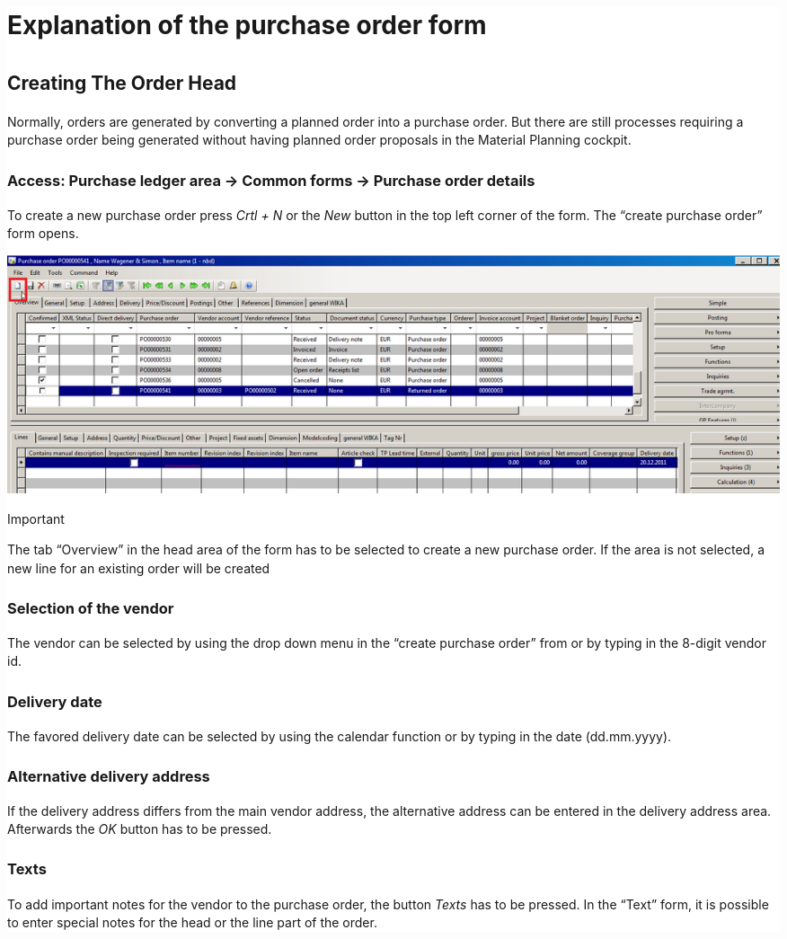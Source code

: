 # Explanation of the purchase order form

## Creating The Order Head
Normally, orders are generated by converting a planned order into a purchase order. But there are still processes requiring a purchase order being generated without having planned order proposals in the Material Planning cockpit.

### Access: Purchase ledger area -> Common forms -> Purchase order details
To create a new purchase order press *Crtl + N* or the *New* button in the top left corner of the form. The “create purchase order” form opens.

![Overview tab](./../../media/Purchasing/purchase_order_details_2_5_1.png "Overview tab")

> [!Important]
> The tab “Overview” in the head area of the form has to be selected to create a new purchase order. If the area is not selected, a new line for an existing order will be created

### Selection of the vendor
The vendor can be selected by using the drop down menu in the “create purchase order” from or by typing in the 8-digit vendor id.

### Delivery date
The favored delivery date can be selected by using the calendar function or by typing in the date (dd.mm.yyyy).

### Alternative delivery address
If the delivery address differs from the main vendor address, the alternative address can be entered in the delivery address area. Afterwards the *OK* button has to be pressed.

### Texts
To add important notes for the vendor to the purchase order, the button *Texts* has to be pressed. In the “Text” form, it is possible to enter special notes for the head or the line part of the order.

